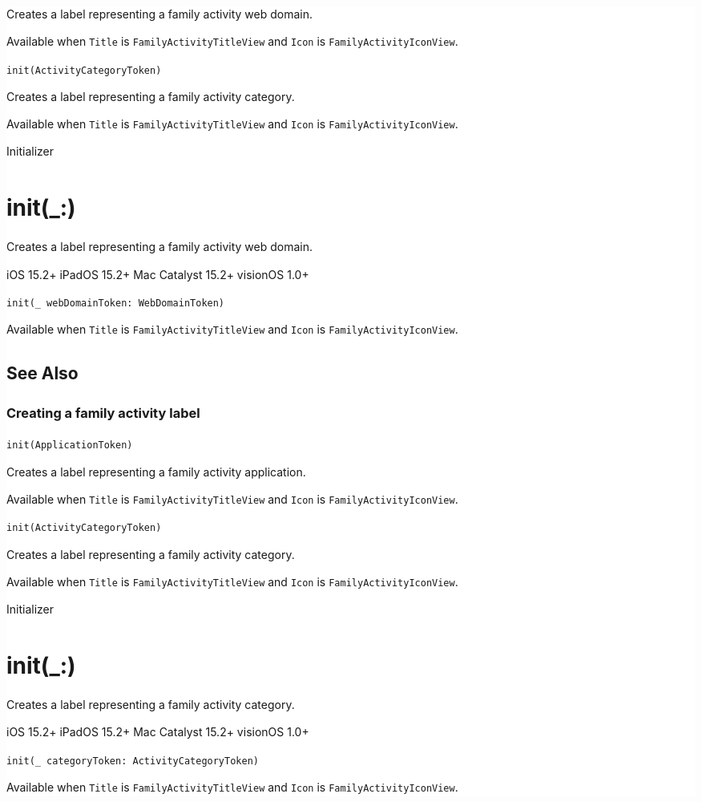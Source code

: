 Creates a label representing a family activity web domain.

Available when `Title` is `FamilyActivityTitleView` and `Icon` is
`FamilyActivityIconView`.

`init(ActivityCategoryToken)`

Creates a label representing a family activity category.

Available when `Title` is `FamilyActivityTitleView` and `Icon` is
`FamilyActivityIconView`.

Initializer

# init(_:)

Creates a label representing a family activity web domain.

iOS 15.2+  iPadOS 15.2+  Mac Catalyst 15.2+  visionOS 1.0+

    
    
    init(_ webDomainToken: WebDomainToken)

Available when `Title` is `FamilyActivityTitleView` and `Icon` is
`FamilyActivityIconView`.

## See Also

### Creating a family activity label

`init(ApplicationToken)`

Creates a label representing a family activity application.

Available when `Title` is `FamilyActivityTitleView` and `Icon` is
`FamilyActivityIconView`.

`init(ActivityCategoryToken)`

Creates a label representing a family activity category.

Available when `Title` is `FamilyActivityTitleView` and `Icon` is
`FamilyActivityIconView`.

Initializer

# init(_:)

Creates a label representing a family activity category.

iOS 15.2+  iPadOS 15.2+  Mac Catalyst 15.2+  visionOS 1.0+

    
    
    init(_ categoryToken: ActivityCategoryToken)

Available when `Title` is `FamilyActivityTitleView` and `Icon` is
`FamilyActivityIconView`.
